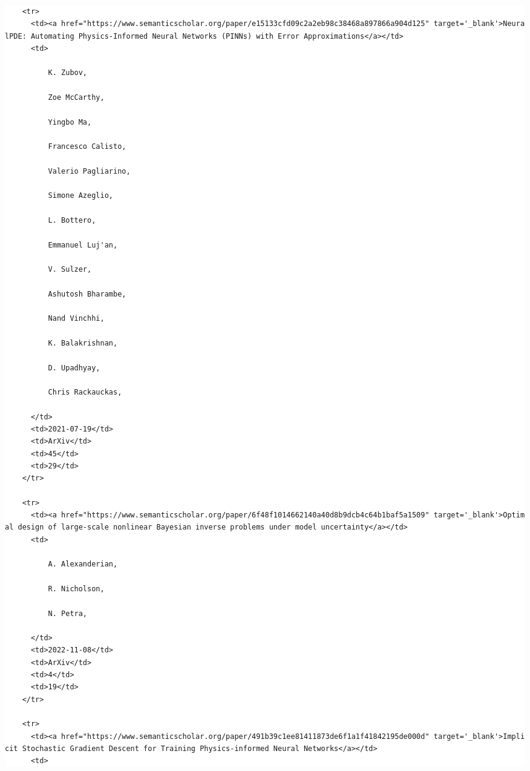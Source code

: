         <tr>
          <td><a href="https://www.semanticscholar.org/paper/e15133cfd09c2a2eb98c38468a897866a904d125" target='_blank'>NeuralPDE: Automating Physics-Informed Neural Networks (PINNs) with Error Approximations</a></td>
          <td>
            
              K. Zubov,
            
              Zoe McCarthy,
            
              Yingbo Ma,
            
              Francesco Calisto,
            
              Valerio Pagliarino,
            
              Simone Azeglio,
            
              L. Bottero,
            
              Emmanuel Luj'an,
            
              V. Sulzer,
            
              Ashutosh Bharambe,
            
              Nand Vinchhi,
            
              K. Balakrishnan,
            
              D. Upadhyay,
            
              Chris Rackauckas,
            
          </td>
          <td>2021-07-19</td>
          <td>ArXiv</td>
          <td>45</td>
          <td>29</td>
        </tr>
    
        <tr>
          <td><a href="https://www.semanticscholar.org/paper/6f48f1014662140a40d8b9dcb4c64b1baf5a1509" target='_blank'>Optimal design of large-scale nonlinear Bayesian inverse problems under model uncertainty</a></td>
          <td>
            
              A. Alexanderian,
            
              R. Nicholson,
            
              N. Petra,
            
          </td>
          <td>2022-11-08</td>
          <td>ArXiv</td>
          <td>4</td>
          <td>19</td>
        </tr>
    
        <tr>
          <td><a href="https://www.semanticscholar.org/paper/491b39c1ee81411873de6f1a1f41842195de000d" target='_blank'>Implicit Stochastic Gradient Descent for Training Physics-informed Neural Networks</a></td>
          <td>
            